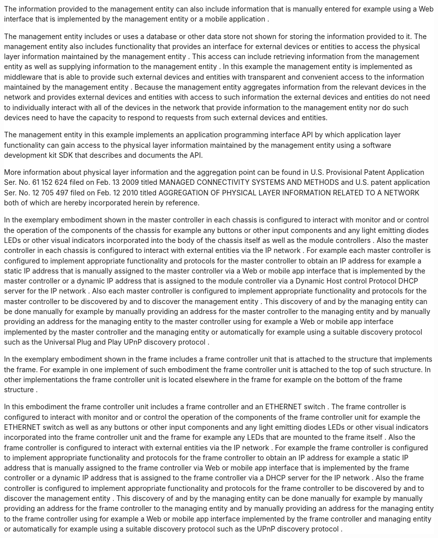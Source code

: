 The information provided to the management entity can also include information that is manually entered for example using a Web interface that is implemented by the management entity or a mobile application .

The management entity includes or uses a database or other data store not shown for storing the information provided to it. The management entity also includes functionality that provides an interface for external devices or entities to access the physical layer information maintained by the management entity . This access can include retrieving information from the management entity as well as supplying information to the management entity . In this example the management entity is implemented as middleware that is able to provide such external devices and entities with transparent and convenient access to the information maintained by the management entity . Because the management entity aggregates information from the relevant devices in the network and provides external devices and entities with access to such information the external devices and entities do not need to individually interact with all of the devices in the network that provide information to the management entity nor do such devices need to have the capacity to respond to requests from such external devices and entities.

The management entity in this example implements an application programming interface API by which application layer functionality can gain access to the physical layer information maintained by the management entity using a software development kit SDK that describes and documents the API.

More information about physical layer information and the aggregation point can be found in U.S. Provisional Patent Application Ser. No. 61 152 624 filed on Feb. 13 2009 titled MANAGED CONNECTIVITY SYSTEMS AND METHODS and U.S. patent application Ser. No. 12 705 497 filed on Feb. 12 2010 titled AGGREGATION OF PHYSICAL LAYER INFORMATION RELATED TO A NETWORK both of which are hereby incorporated herein by reference.

In the exemplary embodiment shown in the master controller in each chassis is configured to interact with monitor and or control the operation of the components of the chassis for example any buttons or other input components and any light emitting diodes LEDs or other visual indicators incorporated into the body of the chassis itself as well as the module controllers . Also the master controller in each chassis is configured to interact with external entities via the IP network . For example each master controller is configured to implement appropriate functionality and protocols for the master controller to obtain an IP address for example a static IP address that is manually assigned to the master controller via a Web or mobile app interface that is implemented by the master controller or a dynamic IP address that is assigned to the module controller via a Dynamic Host control Protocol DHCP server for the IP network . Also each master controller is configured to implement appropriate functionality and protocols for the master controller to be discovered by and to discover the management entity . This discovery of and by the managing entity can be done manually for example by manually providing an address for the master controller to the managing entity and by manually providing an address for the managing entity to the master controller using for example a Web or mobile app interface implemented by the master controller and the managing entity or automatically for example using a suitable discovery protocol such as the Universal Plug and Play UPnP discovery protocol .

In the exemplary embodiment shown in the frame includes a frame controller unit that is attached to the structure that implements the frame. For example in one implement of such embodiment the frame controller unit is attached to the top of such structure. In other implementations the frame controller unit is located elsewhere in the frame for example on the bottom of the frame structure .

In this embodiment the frame controller unit includes a frame controller and an ETHERNET switch . The frame controller is configured to interact with monitor and or control the operation of the components of the frame controller unit for example the ETHERNET switch as well as any buttons or other input components and any light emitting diodes LEDs or other visual indicators incorporated into the frame controller unit and the frame for example any LEDs that are mounted to the frame itself . Also the frame controller is configured to interact with external entities via the IP network . For example the frame controller is configured to implement appropriate functionality and protocols for the frame controller to obtain an IP address for example a static IP address that is manually assigned to the frame controller via Web or mobile app interface that is implemented by the frame controller or a dynamic IP address that is assigned to the frame controller via a DHCP server for the IP network . Also the frame controller is configured to implement appropriate functionality and protocols for the frame controller to be discovered by and to discover the management entity . This discovery of and by the managing entity can be done manually for example by manually providing an address for the frame controller to the managing entity and by manually providing an address for the managing entity to the frame controller using for example a Web or mobile app interface implemented by the frame controller and managing entity or automatically for example using a suitable discovery protocol such as the UPnP discovery protocol .
